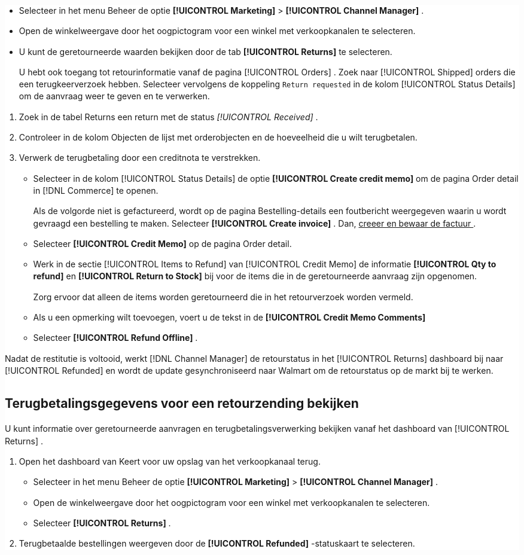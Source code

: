    * Selecteer in het menu Beheer de optie **[!UICONTROL Marketing]** > **[!UICONTROL Channel Manager]** .

   * Open de winkelweergave door het oogpictogram voor een winkel met verkoopkanalen te selecteren.

   * U kunt de geretourneerde waarden bekijken door de tab **[!UICONTROL Returns]** te selecteren.

     U hebt ook toegang tot retourinformatie vanaf de pagina [!UICONTROL Orders] . Zoek naar [!UICONTROL Shipped] orders die een terugkeerverzoek hebben. Selecteer vervolgens de koppeling `Return requested` in de kolom [!UICONTROL Status Details] om de aanvraag weer te geven en te verwerken.

1. Zoek in de tabel Returns een return met de status *[!UICONTROL Received]* .

1. Controleer in de kolom Objecten de lijst met orderobjecten en de hoeveelheid die u wilt terugbetalen.

1. Verwerk de terugbetaling door een creditnota te verstrekken.

   * Selecteer in de kolom [!UICONTROL Status Details] de optie **[!UICONTROL Create credit memo]** om de pagina Order detail in [!DNL Commerce] te openen.

     Als de volgorde niet is gefactureerd, wordt op de pagina Bestelling-details een foutbericht weergegeven waarin u wordt gevraagd een bestelling te maken. Selecteer **[!UICONTROL Create invoice]** . Dan, [ creeer en bewaar de factuur ](https://experienceleague.adobe.com/docs/commerce-admin/stores-sales/order-management/invoices.html).

   * Selecteer **[!UICONTROL Credit Memo]** op de pagina Order detail.

   * Werk in de sectie [!UICONTROL Items to Refund] van [!UICONTROL Credit Memo] de informatie **[!UICONTROL Qty to refund]** en **[!UICONTROL Return to Stock]** bij voor de items die in de geretourneerde aanvraag zijn opgenomen.

     Zorg ervoor dat alleen de items worden geretourneerd die in het retourverzoek worden vermeld.

   * Als u een opmerking wilt toevoegen, voert u de tekst in de **[!UICONTROL Credit Memo Comments]**

   * Selecteer **[!UICONTROL Refund Offline]** .

Nadat de restitutie is voltooid, werkt [!DNL Channel Manager] de retourstatus in het [!UICONTROL Returns] dashboard bij naar [!UICONTROL Refunded] en wordt de update gesynchroniseerd naar Walmart om de retourstatus op de markt bij te werken.


## Terugbetalingsgegevens voor een retourzending bekijken

U kunt informatie over geretourneerde aanvragen en terugbetalingsverwerking bekijken vanaf het dashboard van [!UICONTROL Returns] .

1. Open het dashboard van Keert voor uw opslag van het verkoopkanaal terug.

   * Selecteer in het menu Beheer de optie **[!UICONTROL Marketing]** > **[!UICONTROL Channel Manager]** .

   * Open de winkelweergave door het oogpictogram voor een winkel met verkoopkanalen te selecteren.

   * Selecteer **[!UICONTROL Returns]** .

1. Terugbetaalde bestellingen weergeven door de **[!UICONTROL Refunded]** -statuskaart te selecteren.
